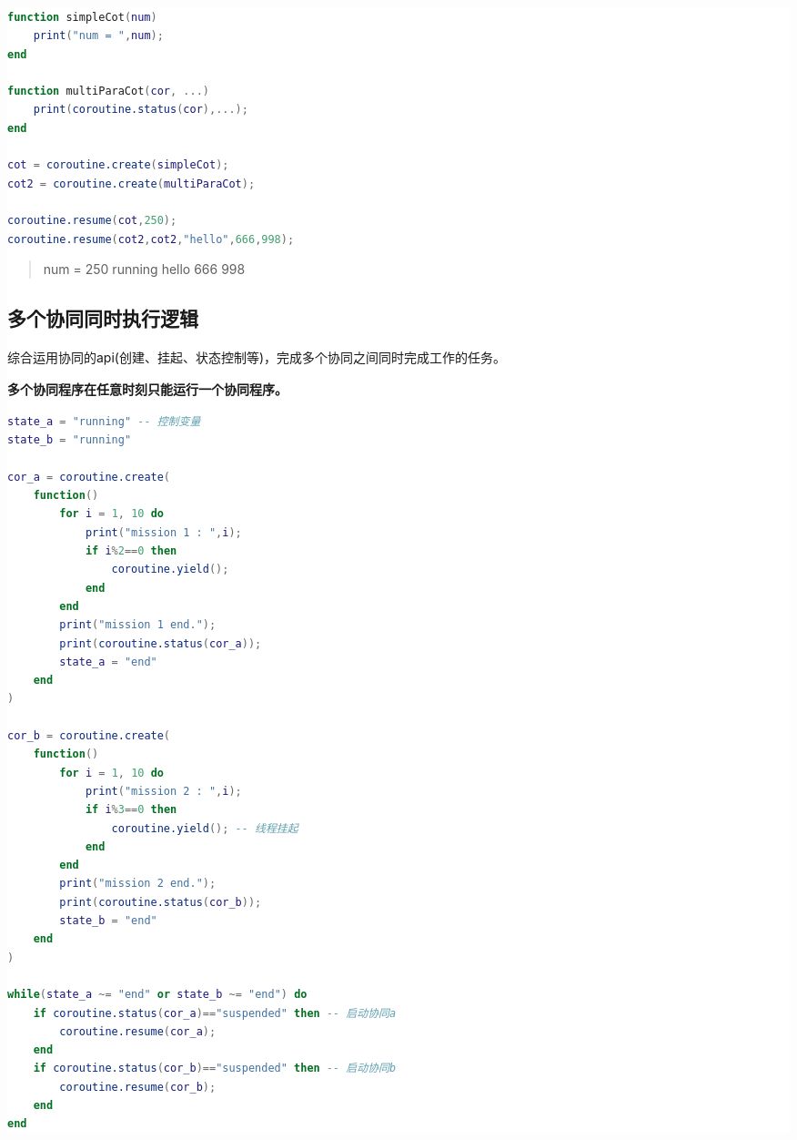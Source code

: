 ```lua
function simpleCot(num)
    print("num = ",num);
end

function multiParaCot(cor, ...)
    print(coroutine.status(cor),...);
end

cot = coroutine.create(simpleCot);
cot2 = coroutine.create(multiParaCot);

coroutine.resume(cot,250);
coroutine.resume(cot2,cot2,"hello",666,998);
```

> num = 	250
> running	hello	666	998

## 多个协同同时执行逻辑

综合运用协同的api(创建、挂起、状态控制等)，完成多个协同之间同时完成工作的任务。

**多个协同程序在任意时刻只能运行一个协同程序。**

```lua
state_a = "running" -- 控制变量
state_b = "running"

cor_a = coroutine.create(
    function()
        for i = 1, 10 do
            print("mission 1 : ",i);
            if i%2==0 then
                coroutine.yield();
            end
        end
        print("mission 1 end.");
        print(coroutine.status(cor_a));
        state_a = "end"
    end
)

cor_b = coroutine.create(
    function()
        for i = 1, 10 do
            print("mission 2 : ",i);
            if i%3==0 then
                coroutine.yield(); -- 线程挂起
            end
        end
        print("mission 2 end.");
        print(coroutine.status(cor_b));
        state_b = "end"
    end
)

while(state_a ~= "end" or state_b ~= "end") do
    if coroutine.status(cor_a)=="suspended" then -- 启动协同a
        coroutine.resume(cor_a);
    end
    if coroutine.status(cor_b)=="suspended" then -- 启动协同b
        coroutine.resume(cor_b);
    end
end
```